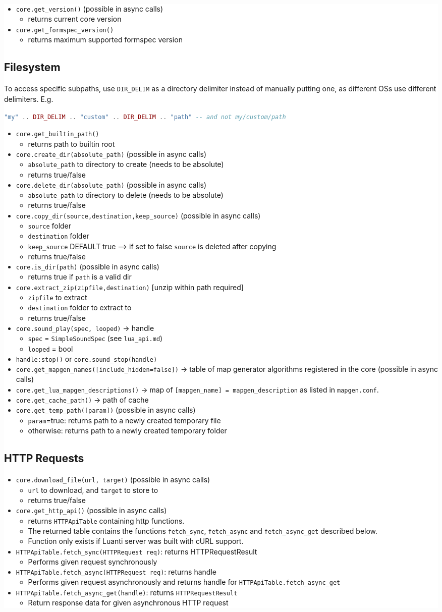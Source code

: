 * `core.get_version()` (possible in async calls)
  * returns current core version
* `core.get_formspec_version()`
  * returns maximum supported formspec version



Filesystem
----------

To access specific subpaths, use `DIR_DELIM` as a directory delimiter instead
of manually putting one, as different OSs use different delimiters. E.g.
```lua
"my" .. DIR_DELIM .. "custom" .. DIR_DELIM .. "path" -- and not my/custom/path
```

* `core.get_builtin_path()`
  * returns path to builtin root
* `core.create_dir(absolute_path)` (possible in async calls)
  * `absolute_path` to directory to create (needs to be absolute)
  * returns true/false
* `core.delete_dir(absolute_path)` (possible in async calls)
  * `absolute_path` to directory to delete (needs to be absolute)
  * returns true/false
* `core.copy_dir(source,destination,keep_source)` (possible in async calls)
  * `source` folder
  * `destination` folder
  * `keep_source` DEFAULT true --> if set to false `source` is deleted after copying
  * returns true/false
* `core.is_dir(path)` (possible in async calls)
  * returns true if `path` is a valid dir
* `core.extract_zip(zipfile,destination)` [unzip within path required]
  * `zipfile` to extract
  * `destination` folder to extract to
  * returns true/false
* `core.sound_play(spec, looped)` -> handle
  * `spec` = `SimpleSoundSpec` (see `lua_api.md`)
  * `looped` = bool
* `handle:stop()` or `core.sound_stop(handle)`
* `core.get_mapgen_names([include_hidden=false])` -> table of map generator algorithms
    registered in the core (possible in async calls)
* `core.get_lua_mapgen_descriptions()` -> map of `[mapgen_name] = mapgen_description` as listed
    in `mapgen.conf`.
* `core.get_cache_path()` -> path of cache
* `core.get_temp_path([param])` (possible in async calls)
  * `param`=true: returns path to a newly created temporary file
  * otherwise: returns path to a newly created temporary folder


HTTP Requests
-------------

* `core.download_file(url, target)` (possible in async calls)
    * `url` to download, and `target` to store to
    * returns true/false
* `core.get_http_api()` (possible in async calls)
    * returns `HTTPApiTable` containing http functions.
    * The returned table contains the functions `fetch_sync`, `fetch_async` and
      `fetch_async_get` described below.
    * Function only exists if Luanti server was built with cURL support.
* `HTTPApiTable.fetch_sync(HTTPRequest req)`: returns HTTPRequestResult
    * Performs given request synchronously
* `HTTPApiTable.fetch_async(HTTPRequest req)`: returns handle
    * Performs given request asynchronously and returns handle for
      `HTTPApiTable.fetch_async_get`
* `HTTPApiTable.fetch_async_get(handle)`: returns `HTTPRequestResult`
    * Return response data for given asynchronous HTTP request
